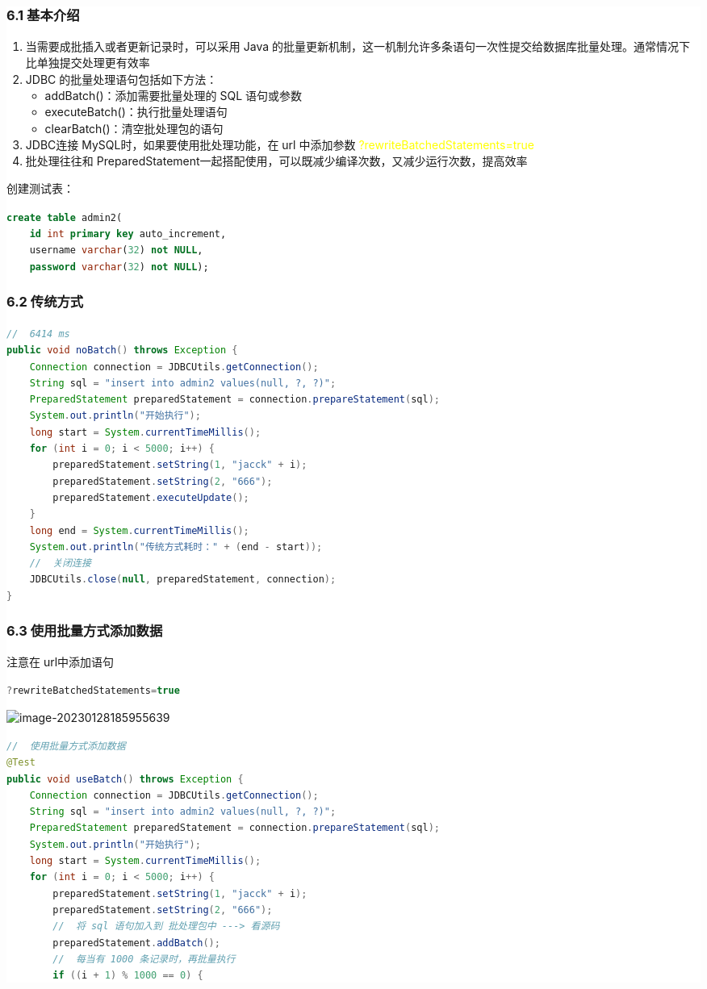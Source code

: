 ### 6.1 基本介绍

1. 当需要成批插入或者更新记录时，可以采用 Java 的批量更新机制，这一机制允许多条语句一次性提交给数据库批量处理。通常情况下比单独提交处理更有效率
2. JDBC 的批量处理语句包括如下方法：
   - addBatch()：添加需要批量处理的 SQL 语句或参数
   - executeBatch()：执行批量处理语句
   - clearBatch()：清空批处理包的语句
3. JDBC连接 MySQL时，如果要使用批处理功能，在 url 中添加参数 <font color="yellow">?rewriteBatchedStatements=true</font>
4. 批处理往往和 PreparedStatement一起搭配使用，可以既减少编译次数，又减少运行次数，提高效率

创建测试表：

```sql
create table admin2(
	id int primary key auto_increment,
	username varchar(32) not NULL,
	password varchar(32) not NULL);
```

### 6.2 传统方式

```java
//	6414 ms
public void noBatch() throws Exception {
    Connection connection = JDBCUtils.getConnection();
    String sql = "insert into admin2 values(null, ?, ?)";
    PreparedStatement preparedStatement = connection.prepareStatement(sql);
    System.out.println("开始执行");
    long start = System.currentTimeMillis();
    for (int i = 0; i < 5000; i++) {
        preparedStatement.setString(1, "jacck" + i);
        preparedStatement.setString(2, "666");
        preparedStatement.executeUpdate();
    }
    long end = System.currentTimeMillis();
    System.out.println("传统方式耗时：" + (end - start));
    //  关闭连接
    JDBCUtils.close(null, preparedStatement, connection);
}
```

### 6.3 使用批量方式添加数据

注意在 url中添加语句

```java
?rewriteBatchedStatements=true
```

![image-20230128185955639](https://cdn.jsdelivr.net/gh/RonnieLee24/PicGo_Pictures@master/imgs/DB/202301281859739.png)

```java
//  使用批量方式添加数据
@Test
public void useBatch() throws Exception {
    Connection connection = JDBCUtils.getConnection();
    String sql = "insert into admin2 values(null, ?, ?)";
    PreparedStatement preparedStatement = connection.prepareStatement(sql);
    System.out.println("开始执行");
    long start = System.currentTimeMillis();
    for (int i = 0; i < 5000; i++) {
        preparedStatement.setString(1, "jacck" + i);
        preparedStatement.setString(2, "666");
        //  将 sql 语句加入到 批处理包中 ---> 看源码
        preparedStatement.addBatch();
        //  每当有 1000 条记录时，再批量执行
        if ((i + 1) % 1000 == 0) {
```